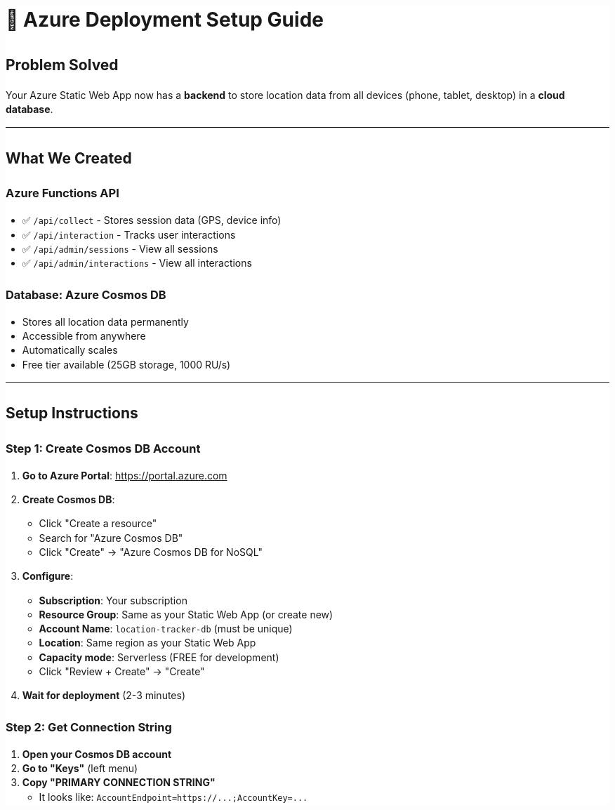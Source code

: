 # 🚀 Azure Deployment Setup Guide

## Problem Solved
Your Azure Static Web App now has a **backend** to store location data from all devices (phone, tablet, desktop) in a **cloud database**.

---

## What We Created

### Azure Functions API
- ✅ `/api/collect` - Stores session data (GPS, device info)
- ✅ `/api/interaction` - Tracks user interactions
- ✅ `/api/admin/sessions` - View all sessions
- ✅ `/api/admin/interactions` - View all interactions

### Database: Azure Cosmos DB
- Stores all location data permanently
- Accessible from anywhere
- Automatically scales
- Free tier available (25GB storage, 1000 RU/s)

---

## Setup Instructions

### Step 1: Create Cosmos DB Account

1. **Go to Azure Portal**: https://portal.azure.com

2. **Create Cosmos DB**:
   - Click "Create a resource"
   - Search for "Azure Cosmos DB"
   - Click "Create" → "Azure Cosmos DB for NoSQL"

3. **Configure**:
   - **Subscription**: Your subscription
   - **Resource Group**: Same as your Static Web App (or create new)
   - **Account Name**: `location-tracker-db` (must be unique)
   - **Location**: Same region as your Static Web App
   - **Capacity mode**: Serverless (FREE for development)
   - Click "Review + Create" → "Create"

4. **Wait for deployment** (2-3 minutes)

### Step 2: Get Connection String

1. **Open your Cosmos DB account**
2. **Go to "Keys"** (left menu)
3. **Copy "PRIMARY CONNECTION STRING"**
   - It looks like: `AccountEndpoint=https://...;AccountKey=...`
